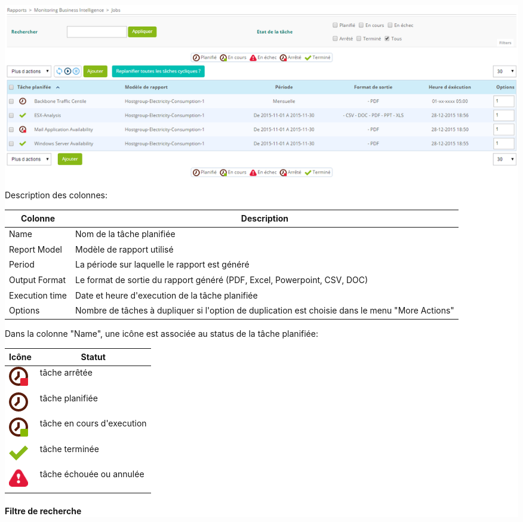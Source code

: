 ![image](../assets/reporting/guide/jobsList.png)

Description des colonnes:

  **Colonne**       | **Description**
  ------------------|------------------------------------------------------------
  Name              | Nom de la tâche planifiée
  Report Model      | Modèle de rapport utilisé
  Period            | La période sur laquelle le rapport est généré
  Output Format     | Le format de sortie du rapport généré (PDF, Excel, Powerpoint, CSV, DOC)
  Execution time    | Date et heure d'execution de la tâche planifiée
  Options           | Nombre de tâches à dupliquer si l'option de duplication est choisie dans le menu "More Actions"


Dans la colonne "Name", une icône est associée au status de la tâche planifiée:

  Icône                                                    |  Statut
  ---------------------------------------------------------|----------------------------
  ![image](../assets/reporting/guide/clock_stopped.png)    | tâche arrêtée
  ![image](../assets/reporting/guide/clock.png)            | tâche planifiée
  ![image](../assets/reporting/guide/clock_running.png)    | tâche en cours d'execution
  ![image](../assets/reporting/guide/enabled.png)          | tâche terminée
  ![image](../assets/reporting/guide/failed.png)           | tâche échouée ou annulée

#### Filtre de recherche
